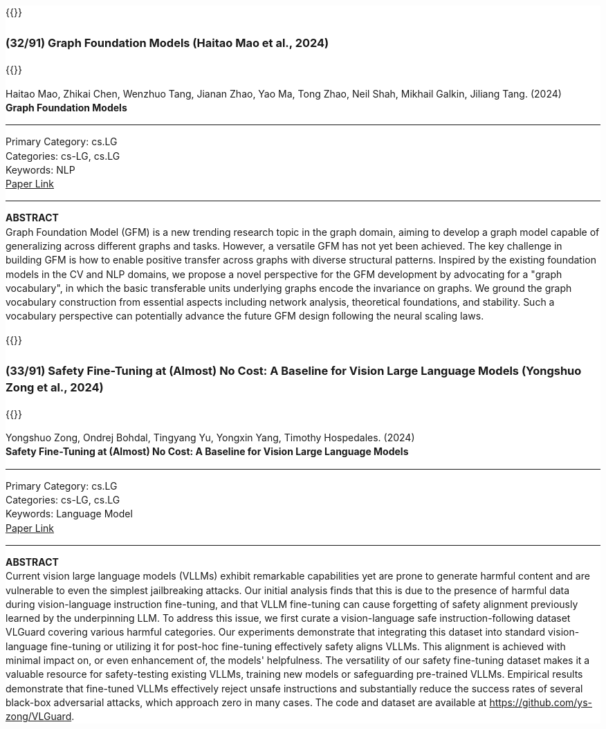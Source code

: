 {{</citation>}}


### (32/91) Graph Foundation Models (Haitao Mao et al., 2024)

{{<citation>}}

Haitao Mao, Zhikai Chen, Wenzhuo Tang, Jianan Zhao, Yao Ma, Tong Zhao, Neil Shah, Mikhail Galkin, Jiliang Tang. (2024)  
**Graph Foundation Models**  

---
Primary Category: cs.LG  
Categories: cs-LG, cs.LG  
Keywords: NLP  
[Paper Link](http://arxiv.org/abs/2402.02216v2)  

---


**ABSTRACT**  
Graph Foundation Model (GFM) is a new trending research topic in the graph domain, aiming to develop a graph model capable of generalizing across different graphs and tasks. However, a versatile GFM has not yet been achieved. The key challenge in building GFM is how to enable positive transfer across graphs with diverse structural patterns. Inspired by the existing foundation models in the CV and NLP domains, we propose a novel perspective for the GFM development by advocating for a "graph vocabulary", in which the basic transferable units underlying graphs encode the invariance on graphs. We ground the graph vocabulary construction from essential aspects including network analysis, theoretical foundations, and stability. Such a vocabulary perspective can potentially advance the future GFM design following the neural scaling laws.

{{</citation>}}


### (33/91) Safety Fine-Tuning at (Almost) No Cost: A Baseline for Vision Large Language Models (Yongshuo Zong et al., 2024)

{{<citation>}}

Yongshuo Zong, Ondrej Bohdal, Tingyang Yu, Yongxin Yang, Timothy Hospedales. (2024)  
**Safety Fine-Tuning at (Almost) No Cost: A Baseline for Vision Large Language Models**  

---
Primary Category: cs.LG  
Categories: cs-LG, cs.LG  
Keywords: Language Model  
[Paper Link](http://arxiv.org/abs/2402.02207v1)  

---


**ABSTRACT**  
Current vision large language models (VLLMs) exhibit remarkable capabilities yet are prone to generate harmful content and are vulnerable to even the simplest jailbreaking attacks. Our initial analysis finds that this is due to the presence of harmful data during vision-language instruction fine-tuning, and that VLLM fine-tuning can cause forgetting of safety alignment previously learned by the underpinning LLM. To address this issue, we first curate a vision-language safe instruction-following dataset VLGuard covering various harmful categories. Our experiments demonstrate that integrating this dataset into standard vision-language fine-tuning or utilizing it for post-hoc fine-tuning effectively safety aligns VLLMs. This alignment is achieved with minimal impact on, or even enhancement of, the models' helpfulness. The versatility of our safety fine-tuning dataset makes it a valuable resource for safety-testing existing VLLMs, training new models or safeguarding pre-trained VLLMs. Empirical results demonstrate that fine-tuned VLLMs effectively reject unsafe instructions and substantially reduce the success rates of several black-box adversarial attacks, which approach zero in many cases. The code and dataset are available at https://github.com/ys-zong/VLGuard.
